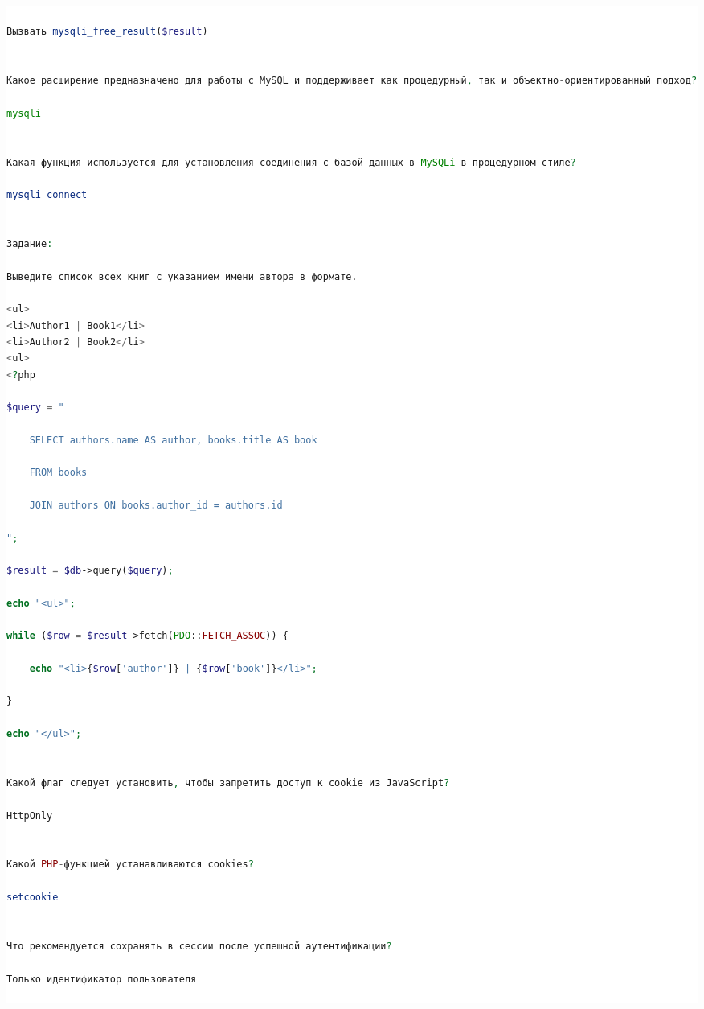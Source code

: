 ```php <?php 

Вызвать mysqli_free_result($result) 
 

Какое расширение предназначено для работы с MySQL и поддерживает как процедурный, так и объектно-ориентированный подход? 

mysqli 
 

Какая функция используется для установления соединения с базой данных в MySQLi в процедурном стиле? 

mysqli_connect 
 

Задание: 

Выведите список всех книг с указанием имени автора в формате. 

<ul> 
<li>Author1 | Book1</li> 
<li>Author2 | Book2</li> 
<ul> 
<?php 

$query = " 

    SELECT authors.name AS author, books.title AS book 

    FROM books 

    JOIN authors ON books.author_id = authors.id 

"; 

$result = $db->query($query); 

echo "<ul>"; 

while ($row = $result->fetch(PDO::FETCH_ASSOC)) { 

    echo "<li>{$row['author']} | {$row['book']}</li>"; 

} 

echo "</ul>"; 
 

Какой флаг следует установить, чтобы запретить доступ к cookie из JavaScript? 

HttpOnly 
 

Какой PHP-функцией устанавливаются cookies? 

setcookie 
 

Что рекомендуется сохранять в сессии после успешной аутентификации? 

Только идентификатор пользователя 
 
```